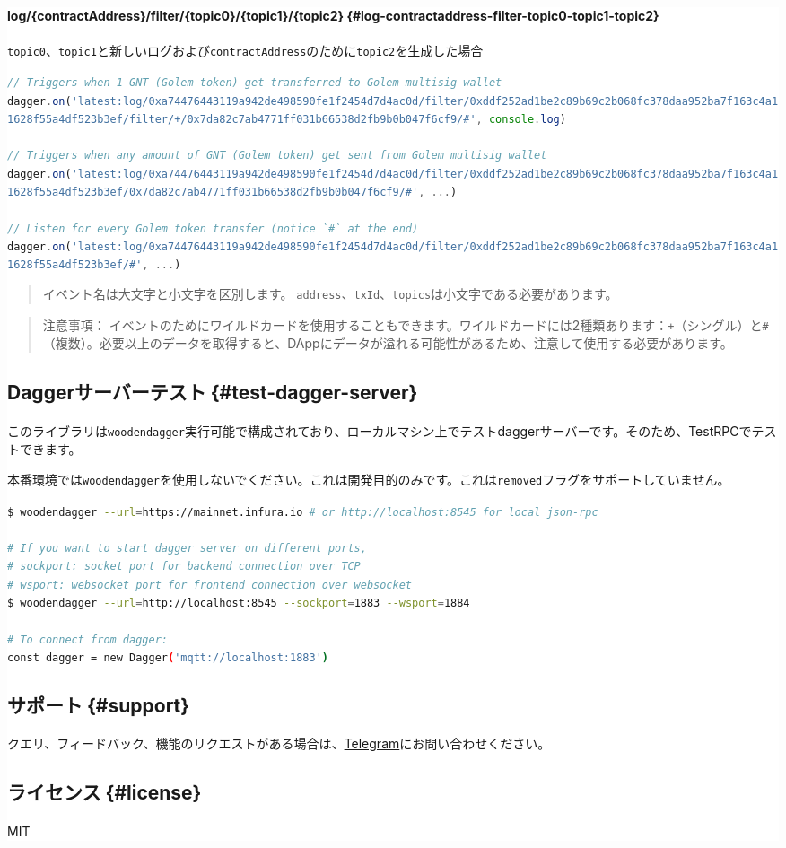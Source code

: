 </TabItem>
</Tabs>

#### log/{contractAddress}/filter/{topic0}/{topic1}/{topic2} {#log-contractaddress-filter-topic0-topic1-topic2}

`topic0`、`topic1`と新しいログおよび`contractAddress`のために`topic2`を生成した場合

```javascript
// Triggers when 1 GNT (Golem token) get transferred to Golem multisig wallet
dagger.on('latest:log/0xa74476443119a942de498590fe1f2454d7d4ac0d/filter/0xddf252ad1be2c89b69c2b068fc378daa952ba7f163c4a11628f55a4df523b3ef/filter/+/0x7da82c7ab4771ff031b66538d2fb9b0b047f6cf9/#', console.log)

// Triggers when any amount of GNT (Golem token) get sent from Golem multisig wallet
dagger.on('latest:log/0xa74476443119a942de498590fe1f2454d7d4ac0d/filter/0xddf252ad1be2c89b69c2b068fc378daa952ba7f163c4a11628f55a4df523b3ef/0x7da82c7ab4771ff031b66538d2fb9b0b047f6cf9/#', ...)

// Listen for every Golem token transfer (notice `#` at the end)
dagger.on('latest:log/0xa74476443119a942de498590fe1f2454d7d4ac0d/filter/0xddf252ad1be2c89b69c2b068fc378daa952ba7f163c4a11628f55a4df523b3ef/#', ...)
```

> イベント名は大文字と小文字を区別します。 `address`、`txId`、`topics`は小文字である必要があります。

> 注意事項： イベントのためにワイルドカードを使用することもできます。ワイルドカードには2種類あります：`+`（シングル）と`#`（複数）。必要以上のデータを取得すると、DAppにデータが溢れる可能性があるため、注意して使用する必要があります。



## Daggerサーバーテスト {#test-dagger-server}

このライブラリは`woodendagger`実行可能で構成されており、ローカルマシン上でテストdaggerサーバーです。そのため、TestRPCでテストできます。

本番環境では`woodendagger`を使用しないでください。これは開発目的のみです。これは`removed`フラグをサポートしていません。

```bash
$ woodendagger --url=https://mainnet.infura.io # or http://localhost:8545 for local json-rpc

# If you want to start dagger server on different ports,
# sockport: socket port for backend connection over TCP
# wsport: websocket port for frontend connection over websocket
$ woodendagger --url=http://localhost:8545 --sockport=1883 --wsport=1884

# To connect from dagger:
const dagger = new Dagger('mqtt://localhost:1883')
```

## サポート {#support}

クエリ、フィードバック、機能のリクエストがある場合は、[Telegram](https://t.me/maticnetwork)にお問い合わせください。

## ライセンス {#license}

MIT
